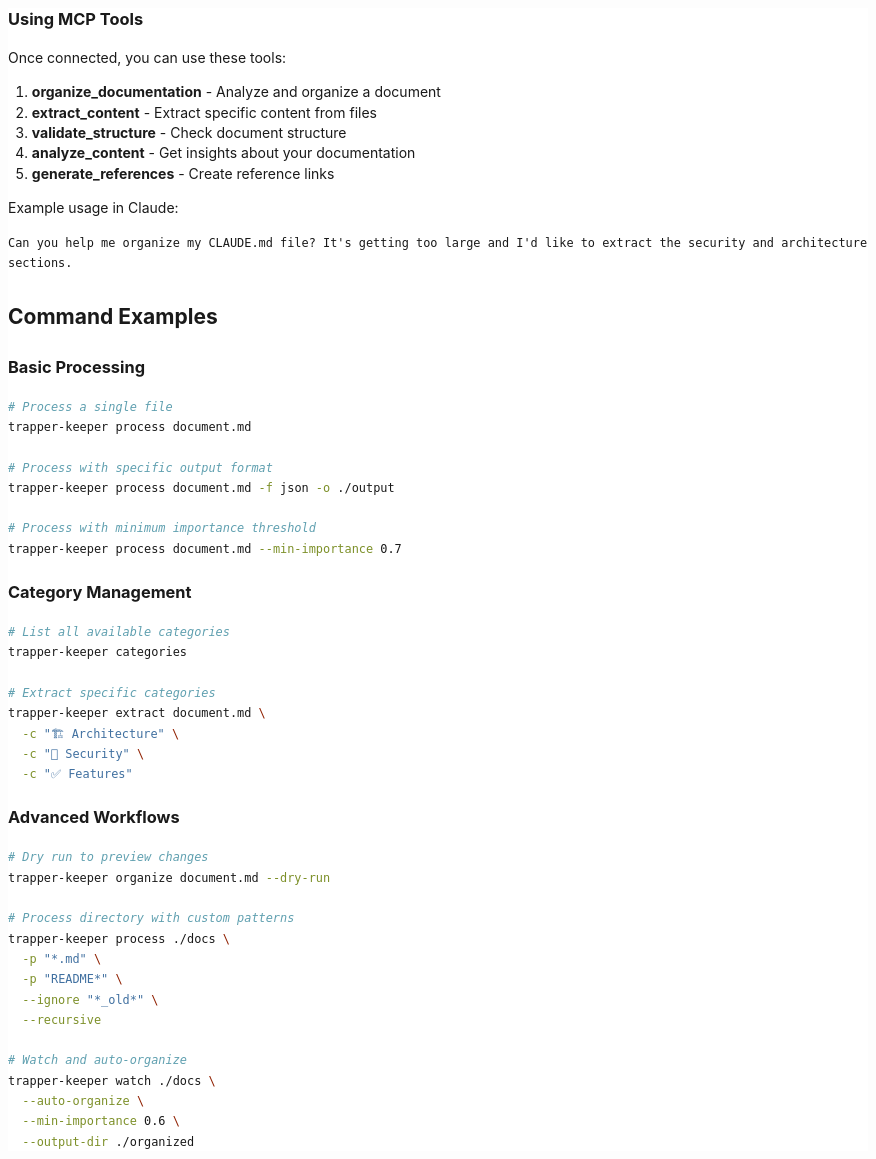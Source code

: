 ### Using MCP Tools

Once connected, you can use these tools:

1. **organize_documentation** - Analyze and organize a document
2. **extract_content** - Extract specific content from files
3. **validate_structure** - Check document structure
4. **analyze_content** - Get insights about your documentation
5. **generate_references** - Create reference links

Example usage in Claude:

```
Can you help me organize my CLAUDE.md file? It's getting too large and I'd like to extract the security and architecture sections.
```

## Command Examples

### Basic Processing

```bash
# Process a single file
trapper-keeper process document.md

# Process with specific output format
trapper-keeper process document.md -f json -o ./output

# Process with minimum importance threshold
trapper-keeper process document.md --min-importance 0.7
```

### Category Management

```bash
# List all available categories
trapper-keeper categories

# Extract specific categories
trapper-keeper extract document.md \
  -c "🏗️ Architecture" \
  -c "🔐 Security" \
  -c "✅ Features"
```

### Advanced Workflows

```bash
# Dry run to preview changes
trapper-keeper organize document.md --dry-run

# Process directory with custom patterns
trapper-keeper process ./docs \
  -p "*.md" \
  -p "README*" \
  --ignore "*_old*" \
  --recursive

# Watch and auto-organize
trapper-keeper watch ./docs \
  --auto-organize \
  --min-importance 0.6 \
  --output-dir ./organized
```
